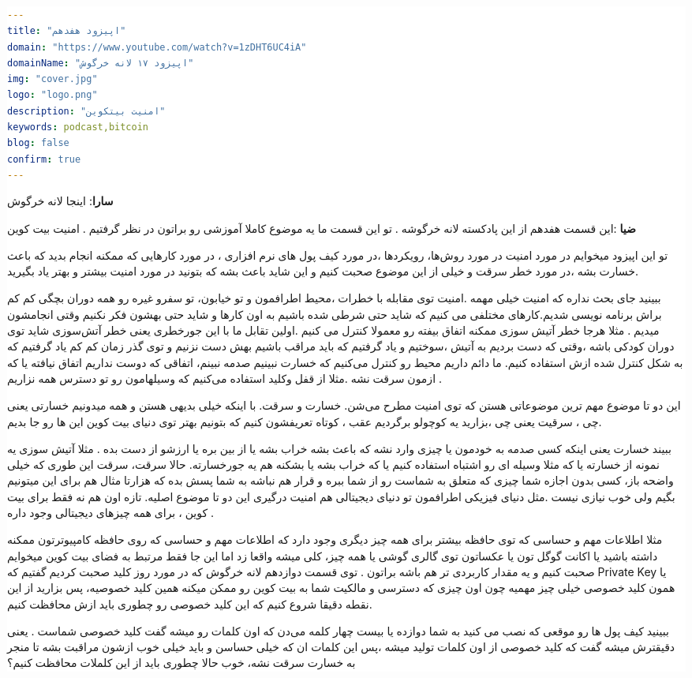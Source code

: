 ```yaml
---
title: "اپیزود هفدهم"
domain: "https://www.youtube.com/watch?v=1zDHT6UC4iA"
domainName: "اپیزود ۱۷ لانه خرگوش"
img: "cover.jpg"
logo: "logo.png"
description: "امنیت بیتکوین"
keywords: podcast,bitcoin
blog: false
confirm: true
---
```


**سارا**: اینجا لانه خرگوش

**ضیا** :این قسمت هفدهم از این پادکسته لانه خرگوشه .
تو این قسمت ما یه موضوع کاملا آموزشی رو براتون در نظر گرفتیم .
امنیت بیت کوین

تو این اپیزود میخوایم در مورد امنیت در مورد روش‌ها، رویکردها ،در مورد کیف پول های نرم افزاری ، در مورد کارهایی که ممکنه انجام بدید که باعث خسارت بشه ،در مورد خطر سرقت و خیلی از این موضوع صحبت کنیم و این شاید باعث بشه که بتونید در مورد امنیت بیشتر و بهتر یاد بگیرید.

ببینید جای بحث نداره که امنیت خیلی مهمه .امنیت توی مقابله با خطرات ،محیط اطرافمون و تو خیابون، تو سفرو غیره رو همه دوران بچگی کم کم براش برنامه نویسی شدیم.کارهای مختلفی می کنیم که شاید حتی شرطی شده باشیم به اون کارها و شاید حتی بهشون فکر نکنیم وقتی انجامشون میدیم . مثلا هرجا خطر آتیش سوزی ممکنه اتفاق بیفته رو معمولا کنترل می کنیم .اولین تقابل ما با این جورخطری یعنی خطر آتش‌سوزی شاید توی دوران کودکی باشه ،وقتی که دست بردیم به آتیش ،سوختیم و یاد گرفتیم که باید مراقب باشیم بهش دست نزنیم و توی گذر زمان کم کم یاد گرفتیم که به شکل کنترل شده ازش استفاده کنیم. ما دائم داریم محیط رو کنترل می‌کنیم که خسارت نبینیم صدمه نبینم، اتفاقی که دوست نداریم اتفاق نیافته یا که ازمون سرقت نشه .مثلا از قفل وکلید استفاده می‌کنیم که وسیلهامون رو تو دسترس همه نزاریم .

این دو تا موضوع مهم ترین موضوعاتی هستن که توی امنیت مطرح می‌شن. خسارت و سرقت. با اینکه خیلی بدیهی هستن و همه میدونیم خسارتی یعنی چی ، سرقیت یعنی چی ،بزارید یه کوچولو برگردیم عقب ، کوتاه تعریفشون کنیم که بتونیم بهتر توی دنیای بیت کوین این ها رو جا بدیم.

ببیند خسارت یعنی اینکه کسی صدمه به خودمون یا چیزی وارد نشه که باعث بشه خراب بشه یا از بین بره یا ارزشو از دست بده . مثلا آتیش سوزی یه نمونه از خسارته یا که مثلا وسیله ای رو اشتباه استفاده کنیم یا که خراب بشه یا بشکنه هم یه جورخسارته. حالا سرقت، سرقت این طوری که خیلی واضحه باز، کسی بدون اجازه شما چیزی که متعلق به شماست رو از شما ببره و قرار هم نباشه به شما پسش بده که هزارتا مثال هم برای این میتونیم بگیم ولی خوب نیازی نیست .مثل دنیای فیزیکی اطرافمون تو دنیای دیجیتالی هم امنیت درگیری این دو تا موضوع اصلیه. تازه اون هم نه فقط برای بیت کوین ، برای همه چیزهای دیجیتالی وجود داره .

مثلا اطلاعات مهم و حساسی که توی حافظه بیشتر برای همه چیز دیگری وجود دارد که اطلاعات مهم و حساسی که روی حافظه کامپیوترتون ممکنه داشته باشید یا اکانت گوگل تون یا عکساتون توی گالری گوشی یا همه چیز، کلی میشه واقعا زد اما این جا فقط مرتبط به فضای بیت کوین میخوایم صحبت کنیم و یه مقدار کاربردی تر هم باشه براتون . توی قسمت دوازدهم لانه خرگوش که در مورد روز کلید صحبت کردیم گفتیم که Private Key یا همون کلید خصوصی خیلی چیز مهمیه چون اون چیزی که دسترسی و مالکیت شما به بیت کوین رو ممکن میکنه همین کلید خصوصیه، پس بزارید از این نقطه دقیقا شروع کنیم که این کلید خصوصی رو چطوری باید ازش محافظت کنیم.

ببینید کیف پول ها رو موقعی که نصب می کنید به شما دوازده یا بیست چهار کلمه می‌دن که اون کلمات رو میشه گفت کلید خصوصی شماست . یعنی دقیقترش میشه گفت که کلید خصوصی از اون کلمات تولید میشه ،پس این کلمات ان که خیلی حساسن و باید خیلی خوب ازشون مراقبت بشه تا منجر به خسارت سرقت نشه، خوب حالا چطوری باید از این کلملات محافظت کنیم؟
